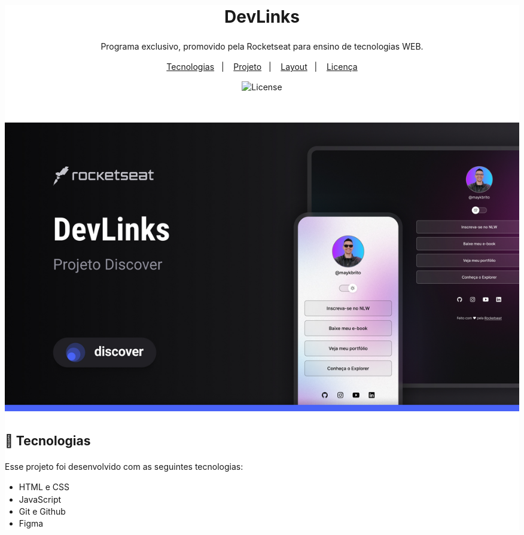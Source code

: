 <h1 align="center"> DevLinks </h1>

<p align="center">
Programa exclusivo, promovido pela Rocketseat para ensino de tecnologias WEB.
</p>

<p align="center">
  <a href="#-tecnologias">Tecnologias</a>&nbsp;&nbsp;&nbsp;|&nbsp;&nbsp;&nbsp;
  <a href="#-projeto">Projeto</a>&nbsp;&nbsp;&nbsp;|&nbsp;&nbsp;&nbsp;
  <a href="#-layout">Layout</a>&nbsp;&nbsp;&nbsp;|&nbsp;&nbsp;&nbsp;
  <a href="#memo-licença">Licença</a>
</p>

<p align="center">
  <img alt="License" src="https://img.shields.io/static/v1?label=license&message=MIT&color=49AA26&labelColor=000000">
</p>

<br>

<p align="center">
  <img alt="projeto DevLinks" src=".github/preview.jpg" width="100%">
</p>

## 🚀 Tecnologias

Esse projeto foi desenvolvido com as seguintes tecnologias:

- HTML e CSS
- JavaScript
- Git e Github
- Figma
